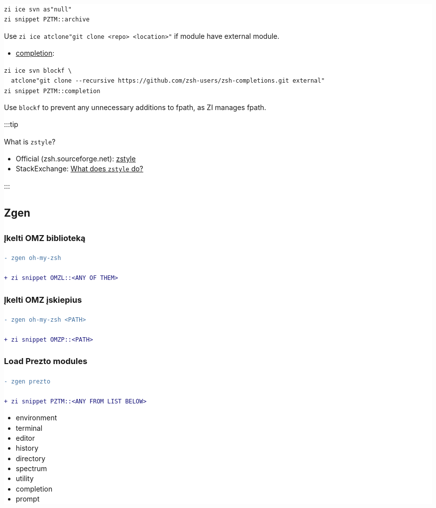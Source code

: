 ```shell showLineNumbers
zi ice svn as"null"
zi snippet PZTM::archive
```

Use `zi ice atclone"git clone <repo> <location>"` if module have external module.

- [completion][14]:

```shell showLineNumbers
zi ice svn blockf \
  atclone"git clone --recursive https://github.com/zsh-users/zsh-completions.git external"
zi snippet PZTM::completion
```

Use `blockf` to prevent any unnecessary additions to fpath, as ZI manages fpath.

:::tip

What is `zstyle`?

- Official (zsh.sourceforge.net): [zstyle][15]
- StackExchange: [What does `zstyle` do?][16]

:::

## Zgen

### Įkelti OMZ biblioteką

```diff showLineNumbers
- zgen oh-my-zsh

+ zi snippet OMZL::<ANY OF THEM>
```

### Įkelti OMZ įskiepius

```diff showLineNumbers
- zgen oh-my-zsh <PATH>

+ zi snippet OMZP::<PATH>
```

### Load Prezto modules

```diff showLineNumbers
- zgen prezto

+ zi snippet PZTM::<ANY FROM LIST BELOW>
```

- environment
- terminal
- editor
- history
- directory
- spectrum
- utility
- completion
- prompt


[1]: https://github.com/ohmyzsh/ohmyzsh/blob/master/lib/clipboard.zsh
[2]: https://github.com/ohmyzsh/ohmyzsh/blob/master/lib/termsupport.zsh
[3]: https://github.com/nicosantangelo/Alpharized
[4]: https://github.com/ohmyzsh/ohmyzsh/tree/master/plugins/gitfast
[5]: https://github.com/ohmyzsh/ohmyzsh/tree/master/plugins/osx
[6]: https://github.com/ohmyzsh/ohmyzsh/tree/master/plugins/docker
[7]: https://github.com/ohmyzsh/ohmyzsh/tree/master/plugins/fd
[8]: /docs/guides/customization#oh-my-zsh
[9]: https://github.com/sorin-ionescu/prezto/tree/master/modules/environment
[10]: https://github.com/sorin-ionescu/prezto/tree/master/modules/terminal
[11]: https://github.com/sorin-ionescu/prezto/tree/master/modules/docker
[12]: https://github.com/sorin-ionescu/prezto/tree/master/modules/git
[13]: https://github.com/sorin-ionescu/prezto/tree/master/modules/archive
[14]: https://github.com/sorin-ionescu/prezto/tree/master/modules/completion
[15]: http://zsh.sourceforge.net/Doc/Release/Zsh-Modules.html#The-zsh_002fzutil-Module
[16]: https://unix.stackexchange.com/questions/214657/what-does-zstyle-do
[17]: /docs/guides/syntax/ice#src-pick-multisrc
[18]: https://github.com/ohmyzsh/ohmyzsh/tree/master/plugins/history-substring-search
[19]: https://github.com/ohmyzsh/ohmyzsh/tree/master/plugins/ag